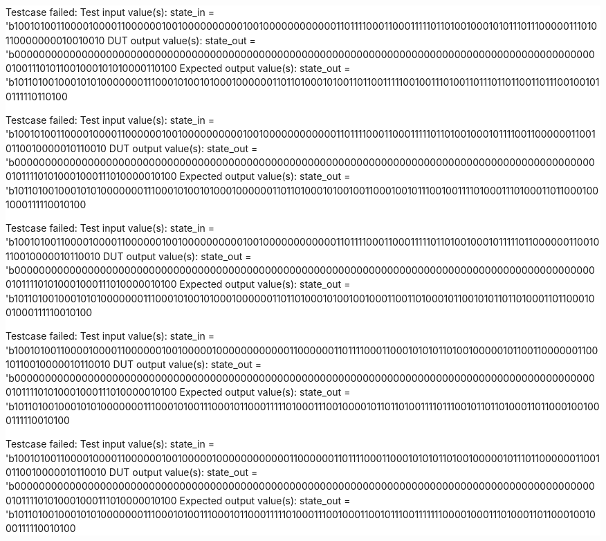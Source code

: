 Testcase failed:
Test input value(s):
state_in = 'b10010100110000100001100000010010000000000100100000000000011011110001100011111011010010001010111011100000111010110000000010010010
DUT output value(s):
state_out = 'b00000000000000000000000000000000000000000000000000000000000000000000000000000000000000000000000010011101011001000101010000110100
Expected output value(s):
state_out = 'b10110100100010101000000011100010100101000100000011011010001010011011001111100100111010011011101101100110111001001010111110110100

Testcase failed:
Test input value(s):
state_in = 'b10010100110000100001100000010010000000000100100000000000011011110001100011111011010010001011110011000000110010110010000010110010
DUT output value(s):
state_out = 'b00000000000000000000000000000000000000000000000000000000000000000000000000000000000000000000000010111101010001000111010000010100
Expected output value(s):
state_out = 'b10110100100010101000000011100010100101000100000011011010001010010011000100101110010011110100011101000110110001001000111110010100

Testcase failed:
Test input value(s):
state_in = 'b10010100110000100001100000010010000000000100100000000000011011110001100011111011010010001011111011000000110010110010000010110010
DUT output value(s):
state_out = 'b00000000000000000000000000000000000000000000000000000000000000000000000000000000000000000000000010111101010001000111010000010100
Expected output value(s):
state_out = 'b10110100100010101000000011100010100101000100000011011010001010010010001100110100010110010101101101000110110001001000111110010100

Testcase failed:
Test input value(s):
state_in = 'b10010100110000100001100000010010000010000000000001100000011011110001100010101011010010000010110011000000110010110010000010110010
DUT output value(s):
state_out = 'b00000000000000000000000000000000000000000000000000000000000000000000000000000000000000000000000010111101010001000111010000010100
Expected output value(s):
state_out = 'b10110100100010101000000011100010100111000101100011111010001110010000101101101001111011100101101101000110110001001000111110010100

Testcase failed:
Test input value(s):
state_in = 'b10010100110000100001100000010010000010000000000001100000011011110001100010101011010010000010111011000000110010110010000010110010
DUT output value(s):
state_out = 'b00000000000000000000000000000000000000000000000000000000000000000000000000000000000000000000000010111101010001000111010000010100
Expected output value(s):
state_out = 'b10110100100010101000000011100010100111000101100011111010001110010001100101110011111110000100011101000110110001001000111110010100
